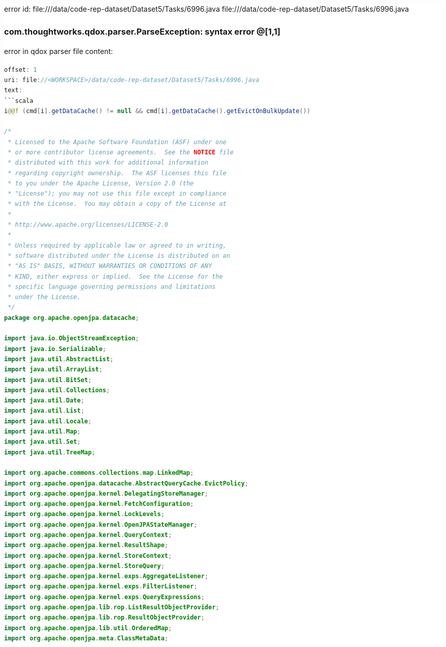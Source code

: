 error id: file://<WORKSPACE>/data/code-rep-dataset/Dataset5/Tasks/6996.java
file://<WORKSPACE>/data/code-rep-dataset/Dataset5/Tasks/6996.java
### com.thoughtworks.qdox.parser.ParseException: syntax error @[1,1]

error in qdox parser
file content:
```java
offset: 1
uri: file://<WORKSPACE>/data/code-rep-dataset/Dataset5/Tasks/6996.java
text:
```scala
i@@f (cmd[i].getDataCache() != null && cmd[i].getDataCache().getEvictOnBulkUpdate())

/*
 * Licensed to the Apache Software Foundation (ASF) under one
 * or more contributor license agreements.  See the NOTICE file
 * distributed with this work for additional information
 * regarding copyright ownership.  The ASF licenses this file
 * to you under the Apache License, Version 2.0 (the
 * "License"); you may not use this file except in compliance
 * with the License.  You may obtain a copy of the License at
 *
 * http://www.apache.org/licenses/LICENSE-2.0
 *
 * Unless required by applicable law or agreed to in writing,
 * software distributed under the License is distributed on an
 * "AS IS" BASIS, WITHOUT WARRANTIES OR CONDITIONS OF ANY
 * KIND, either express or implied.  See the License for the
 * specific language governing permissions and limitations
 * under the License.    
 */
package org.apache.openjpa.datacache;

import java.io.ObjectStreamException;
import java.io.Serializable;
import java.util.AbstractList;
import java.util.ArrayList;
import java.util.BitSet;
import java.util.Collections;
import java.util.Date;
import java.util.List;
import java.util.Locale;
import java.util.Map;
import java.util.Set;
import java.util.TreeMap;

import org.apache.commons.collections.map.LinkedMap;
import org.apache.openjpa.datacache.AbstractQueryCache.EvictPolicy;
import org.apache.openjpa.kernel.DelegatingStoreManager;
import org.apache.openjpa.kernel.FetchConfiguration;
import org.apache.openjpa.kernel.LockLevels;
import org.apache.openjpa.kernel.OpenJPAStateManager;
import org.apache.openjpa.kernel.QueryContext;
import org.apache.openjpa.kernel.ResultShape;
import org.apache.openjpa.kernel.StoreContext;
import org.apache.openjpa.kernel.StoreQuery;
import org.apache.openjpa.kernel.exps.AggregateListener;
import org.apache.openjpa.kernel.exps.FilterListener;
import org.apache.openjpa.kernel.exps.QueryExpressions;
import org.apache.openjpa.lib.rop.ListResultObjectProvider;
import org.apache.openjpa.lib.rop.ResultObjectProvider;
import org.apache.openjpa.lib.util.OrderedMap;
import org.apache.openjpa.meta.ClassMetaData;
```
